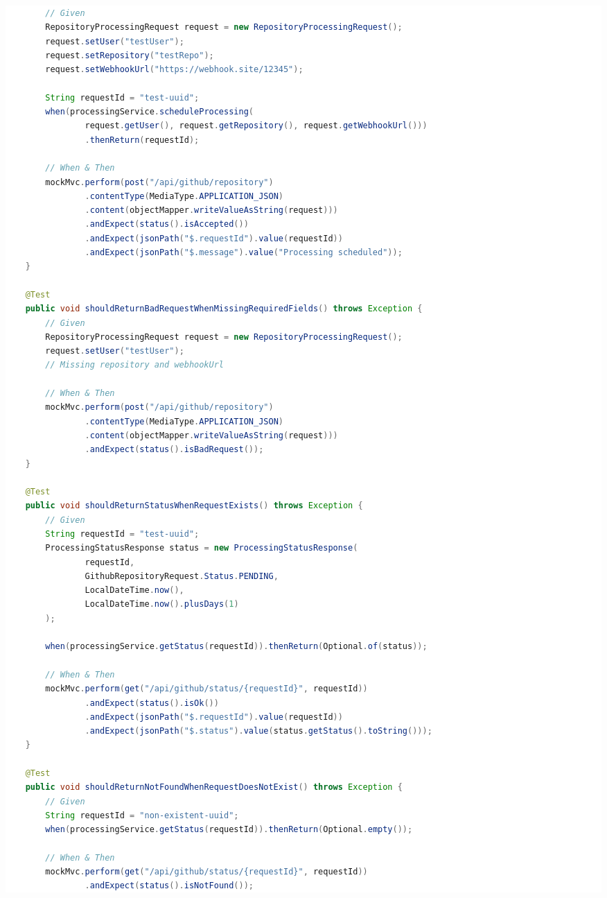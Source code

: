 ```java
        // Given
        RepositoryProcessingRequest request = new RepositoryProcessingRequest();
        request.setUser("testUser");
        request.setRepository("testRepo");
        request.setWebhookUrl("https://webhook.site/12345");
        
        String requestId = "test-uuid";
        when(processingService.scheduleProcessing(
                request.getUser(), request.getRepository(), request.getWebhookUrl()))
                .thenReturn(requestId);
        
        // When & Then
        mockMvc.perform(post("/api/github/repository")
                .contentType(MediaType.APPLICATION_JSON)
                .content(objectMapper.writeValueAsString(request)))
                .andExpect(status().isAccepted())
                .andExpect(jsonPath("$.requestId").value(requestId))
                .andExpect(jsonPath("$.message").value("Processing scheduled"));
    }
    
    @Test
    public void shouldReturnBadRequestWhenMissingRequiredFields() throws Exception {
        // Given
        RepositoryProcessingRequest request = new RepositoryProcessingRequest();
        request.setUser("testUser");
        // Missing repository and webhookUrl
        
        // When & Then
        mockMvc.perform(post("/api/github/repository")
                .contentType(MediaType.APPLICATION_JSON)
                .content(objectMapper.writeValueAsString(request)))
                .andExpect(status().isBadRequest());
    }
    
    @Test
    public void shouldReturnStatusWhenRequestExists() throws Exception {
        // Given
        String requestId = "test-uuid";
        ProcessingStatusResponse status = new ProcessingStatusResponse(
                requestId,
                GithubRepositoryRequest.Status.PENDING,
                LocalDateTime.now(),
                LocalDateTime.now().plusDays(1)
        );
        
        when(processingService.getStatus(requestId)).thenReturn(Optional.of(status));
        
        // When & Then
        mockMvc.perform(get("/api/github/status/{requestId}", requestId))
                .andExpect(status().isOk())
                .andExpect(jsonPath("$.requestId").value(requestId))
                .andExpect(jsonPath("$.status").value(status.getStatus().toString()));
    }
    
    @Test
    public void shouldReturnNotFoundWhenRequestDoesNotExist() throws Exception {
        // Given
        String requestId = "non-existent-uuid";
        when(processingService.getStatus(requestId)).thenReturn(Optional.empty());
        
        // When & Then
        mockMvc.perform(get("/api/github/status/{requestId}", requestId))
                .andExpect(status().isNotFound());
```